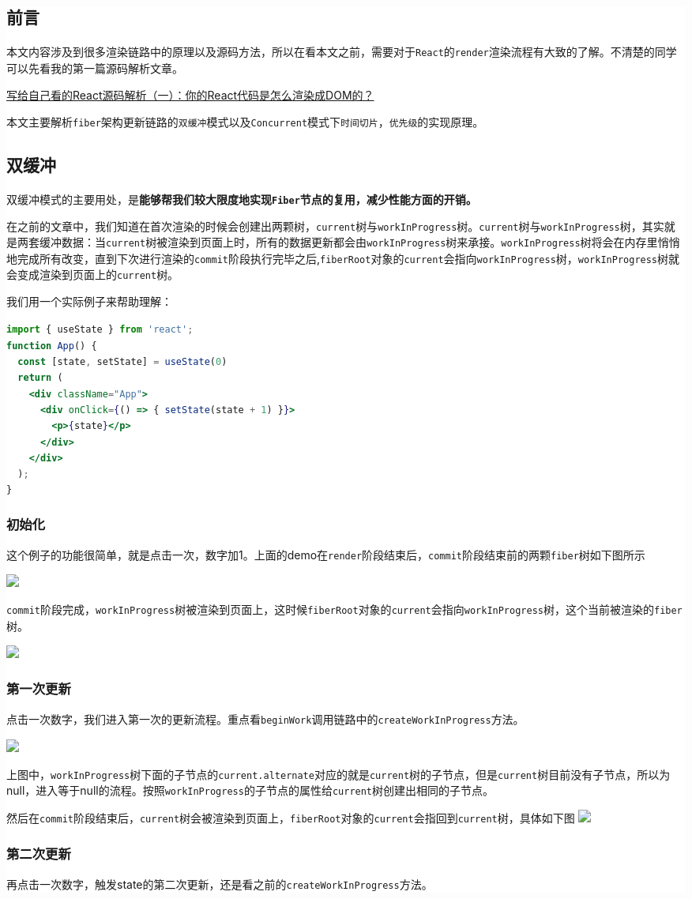 
## 前言
本文内容涉及到很多渲染链路中的原理以及源码方法，所以在看本文之前，需要对于`React`的`render`渲染流程有大致的了解。不清楚的同学可以先看我的第一篇源码解析文章。

[写给自己看的React源码解析（一）：你的React代码是怎么渲染成DOM的？
](https://juejin.cn/post/6915398787292725261#heading-21)

本文主要解析`fiber`架构更新链路的`双缓冲`模式以及`Concurrent`模式下`时间切片`，`优先级`的实现原理。

## 双缓冲
双缓冲模式的主要用处，是**能够帮我们较大限度地实现`Fiber`节点的复用，减少性能方面的开销。**

在之前的文章中，我们知道在首次渲染的时候会创建出两颗树，`current`树与`workInProgress`树。`current`树与`workInProgress`树，其实就是两套缓冲数据：当`current`树被渲染到页面上时，所有的数据更新都会由`workInProgress`树来承接。`workInProgress`树将会在内存里悄悄地完成所有改变，直到下次进行渲染的`commit`阶段执行完毕之后,`fiberRoot`对象的`current`会指向`workInProgress`树，`workInProgress`树就会变成渲染到页面上的`current`树。

我们用一个实际例子来帮助理解：
```jsx
import { useState } from 'react';
function App() {
  const [state, setState] = useState(0)
  return (
    <div className="App">
      <div onClick={() => { setState(state + 1) }}>
        <p>{state}</p>
      </div>
    </div>
  );
}
```
### 初始化
这个例子的功能很简单，就是点击一次，数字加1。上面的demo在`render`阶段结束后，`commit`阶段结束前的两颗`fiber`树如下图所示

![](https://p3-juejin.byteimg.com/tos-cn-i-k3u1fbpfcp/3021e1bacb7840b4a584993e851b76f9~tplv-k3u1fbpfcp-watermark.image)

`commit`阶段完成，`workInProgress`树被渲染到页面上，这时候`fiberRoot`对象的`current`会指向`workInProgress`树，这个当前被渲染的`fiber`树。

![](https://p9-juejin.byteimg.com/tos-cn-i-k3u1fbpfcp/7969ceb670fe4b779e34902ab056a3e5~tplv-k3u1fbpfcp-watermark.image)

### 第一次更新
点击一次数字，我们进入第一次的更新流程。重点看`beginWork`调用链路中的`createWorkInProgress`方法。

![](https://p1-juejin.byteimg.com/tos-cn-i-k3u1fbpfcp/eed940c8f7774cdda48ad24b9295c420~tplv-k3u1fbpfcp-watermark.image)

上图中，`workInProgress`树下面的子节点的`current.alternate`对应的就是`current`树的子节点，但是`current`树目前没有子节点，所以为null，进入等于null的流程。按照`workInProgress`的子节点的属性给`current`树创建出相同的子节点。

然后在`commit`阶段结束后，`current`树会被渲染到页面上，`fiberRoot`对象的`current`会指回到`current`树，具体如下图
![](https://p1-juejin.byteimg.com/tos-cn-i-k3u1fbpfcp/bd0e5acd5aa44607abd5a1e3abc9db4d~tplv-k3u1fbpfcp-watermark.image)

### 第二次更新
再点击一次数字，触发state的第二次更新，还是看之前的`createWorkInProgress`方法。

